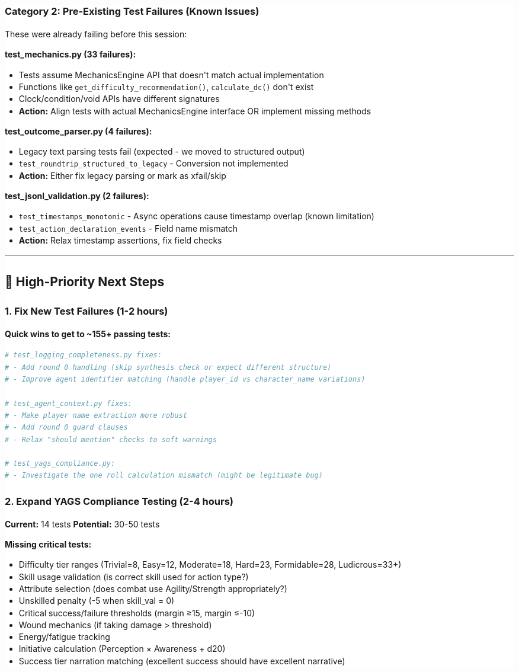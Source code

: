 ### Category 2: Pre-Existing Test Failures (Known Issues)

These were already failing before this session:

**test_mechanics.py (33 failures):**
- Tests assume MechanicsEngine API that doesn't match actual implementation
- Functions like `get_difficulty_recommendation()`, `calculate_dc()` don't exist
- Clock/condition/void APIs have different signatures
- **Action:** Align tests with actual MechanicsEngine interface OR implement missing methods

**test_outcome_parser.py (4 failures):**
- Legacy text parsing tests fail (expected - we moved to structured output)
- `test_roundtrip_structured_to_legacy` - Conversion not implemented
- **Action:** Either fix legacy parsing or mark as xfail/skip

**test_jsonl_validation.py (2 failures):**
- `test_timestamps_monotonic` - Async operations cause timestamp overlap (known limitation)
- `test_action_declaration_events` - Field name mismatch
- **Action:** Relax timestamp assertions, fix field checks

---

## 🎯 High-Priority Next Steps

### 1. Fix New Test Failures (1-2 hours)

**Quick wins to get to ~155+ passing tests:**

```python
# test_logging_completeness.py fixes:
# - Add round 0 handling (skip synthesis check or expect different structure)
# - Improve agent identifier matching (handle player_id vs character_name variations)

# test_agent_context.py fixes:
# - Make player name extraction more robust
# - Add round 0 guard clauses
# - Relax "should mention" checks to soft warnings

# test_yags_compliance.py:
# - Investigate the one roll calculation mismatch (might be legitimate bug)
```

### 2. Expand YAGS Compliance Testing (2-4 hours)

**Current:** 14 tests
**Potential:** 30-50 tests

**Missing critical tests:**
- Difficulty tier ranges (Trivial=8, Easy=12, Moderate=18, Hard=23, Formidable=28, Ludicrous=33+)
- Skill usage validation (is correct skill used for action type?)
- Attribute selection (does combat use Agility/Strength appropriately?)
- Unskilled penalty (-5 when skill_val = 0)
- Critical success/failure thresholds (margin ≥15, margin ≤-10)
- Wound mechanics (if taking damage > threshold)
- Energy/fatigue tracking
- Initiative calculation (Perception × Awareness + d20)
- Success tier narration matching (excellent success should have excellent narrative)
